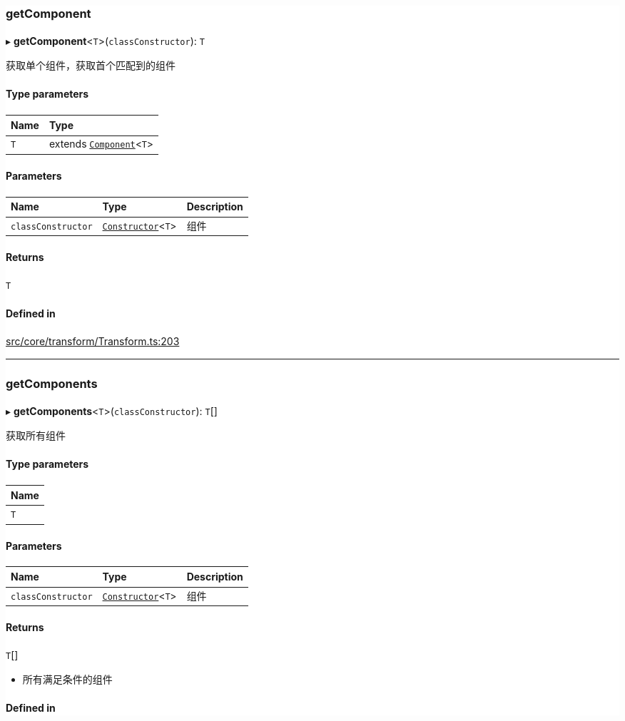 ### getComponent

▸ **getComponent**<`T`\>(`classConstructor`): `T`

获取单个组件，获取首个匹配到的组件

#### Type parameters

| Name | Type |
| :------ | :------ |
| `T` | extends [`Component`](Component.md)<`T`\> |

#### Parameters

| Name | Type | Description |
| :------ | :------ | :------ |
| `classConstructor` | [`Constructor`](../modules.md#constructor)<`T`\> | 组件 |

#### Returns

`T`

#### Defined in

[src/core/transform/Transform.ts:203](https://github.com/hxg2050/hxg/blob/c8b326a/src/core/transform/Transform.ts#L203)

___

### getComponents

▸ **getComponents**<`T`\>(`classConstructor`): `T`[]

获取所有组件

#### Type parameters

| Name |
| :------ |
| `T` |

#### Parameters

| Name | Type | Description |
| :------ | :------ | :------ |
| `classConstructor` | [`Constructor`](../modules.md#constructor)<`T`\> | 组件 |

#### Returns

`T`[]

- 所有满足条件的组件

#### Defined in
